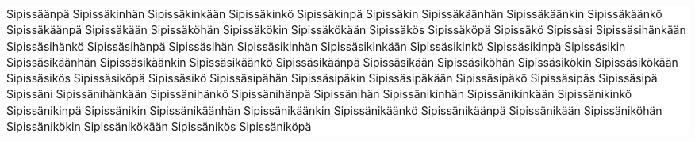 Sipissäänpä
Sipissäkinhän
Sipissäkinkään
Sipissäkinkö
Sipissäkinpä
Sipissäkin
Sipissäkäänhän
Sipissäkäänkin
Sipissäkäänkö
Sipissäkäänpä
Sipissäkään
Sipissäköhän
Sipissäkökin
Sipissäkökään
Sipissäkös
Sipissäköpä
Sipissäkö
Sipissäsi
Sipissäsihänkään
Sipissäsihänkö
Sipissäsihänpä
Sipissäsihän
Sipissäsikinhän
Sipissäsikinkään
Sipissäsikinkö
Sipissäsikinpä
Sipissäsikin
Sipissäsikäänhän
Sipissäsikäänkin
Sipissäsikäänkö
Sipissäsikäänpä
Sipissäsikään
Sipissäsiköhän
Sipissäsikökin
Sipissäsikökään
Sipissäsikös
Sipissäsiköpä
Sipissäsikö
Sipissäsipähän
Sipissäsipäkin
Sipissäsipäkään
Sipissäsipäkö
Sipissäsipäs
Sipissäsipä
Sipissäni
Sipissänihänkään
Sipissänihänkö
Sipissänihänpä
Sipissänihän
Sipissänikinhän
Sipissänikinkään
Sipissänikinkö
Sipissänikinpä
Sipissänikin
Sipissänikäänhän
Sipissänikäänkin
Sipissänikäänkö
Sipissänikäänpä
Sipissänikään
Sipissäniköhän
Sipissänikökin
Sipissänikökään
Sipissänikös
Sipissäniköpä